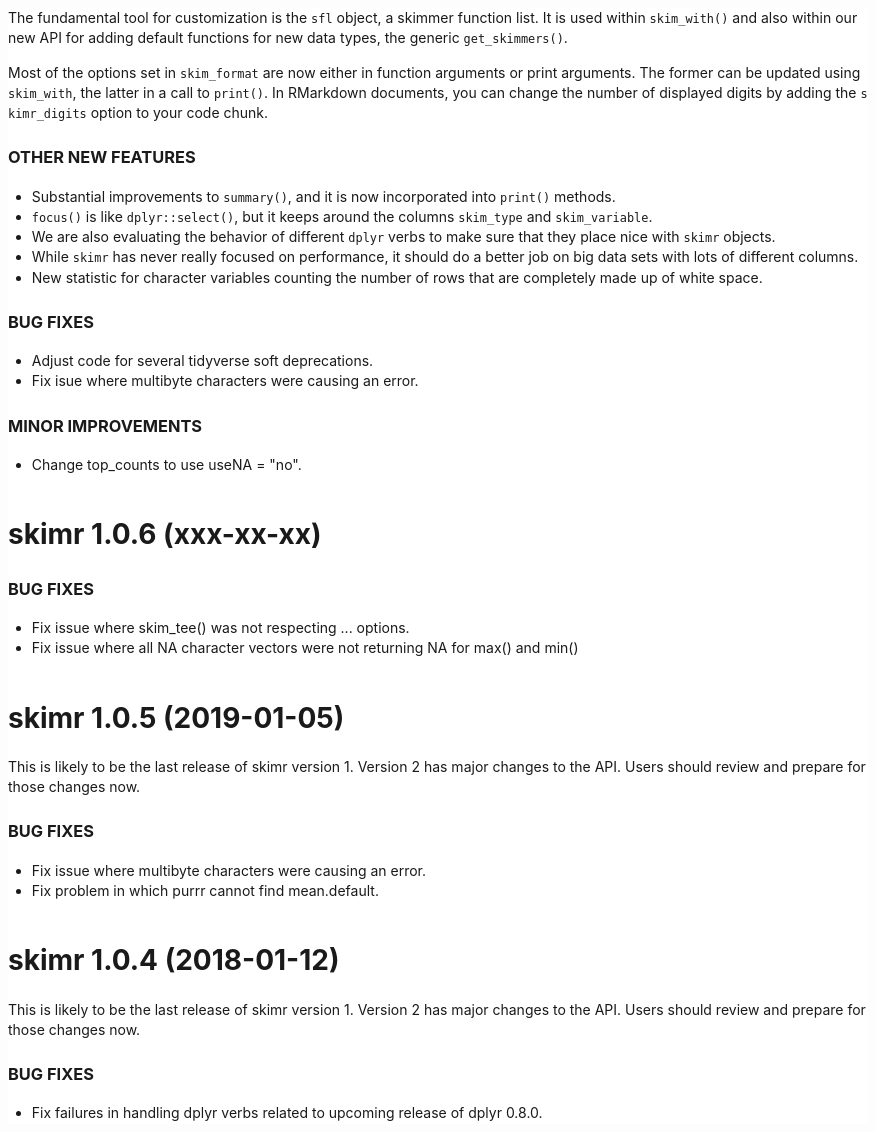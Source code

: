 The fundamental tool for customization is the `sfl` object, a skimmer function
list. It is used within `skim_with()` and also within our new API for adding
default functions for new data types, the generic `get_skimmers()`.

Most of the options set in `skim_format` are now either in function arguments
or print arguments. The former can be updated using `skim_with`, the latter in
a call to `print()`. In RMarkdown documents, you can change the number of
displayed digits by adding the `skimr_digits` option to your code chunk.

### OTHER NEW FEATURES
  * Substantial improvements to `summary()`, and it is now incorporated into
    `print()` methods.
  * `focus()` is like `dplyr::select()`, but it keeps around the columns
    `skim_type` and `skim_variable`.
  * We are also evaluating the behavior of different `dplyr` verbs to make sure
    that they place nice with `skimr` objects.
  * While `skimr` has never really focused on performance, it should do a better
    job on big data sets with lots of different columns.
  * New statistic for character variables counting the number of rows
    that are completely made up of white space.

### BUG FIXES
  * Adjust code for several tidyverse soft deprecations.
  * Fix isue where multibyte characters were causing an error.

### MINOR IMPROVEMENTS
  * Change top_counts to use useNA = "no".

skimr 1.0.6 (xxx-xx-xx)
=======================
### BUG FIXES
  * Fix issue where skim_tee() was not respecting ... options.
  * Fix issue where all NA character vectors were not returning NA for 
    max() and min()

skimr 1.0.5 (2019-01-05)
========================
This is likely to be the last release of skimr version 1.  Version 2
has major changes to the API. Users should review and prepare for 
those changes now. 

### BUG FIXES
  * Fix issue where multibyte characters were causing an error.
  * Fix problem in which purrr cannot find mean.default.

skimr 1.0.4 (2018-01-12)
========================
This is likely to be the last release of skimr version 1.  Version 2
has major changes to the API. Users should review and prepare for 
those changes now. 

### BUG FIXES
  * Fix failures in handling dplyr verbs related to upcoming release
     of dplyr 0.8.0.

